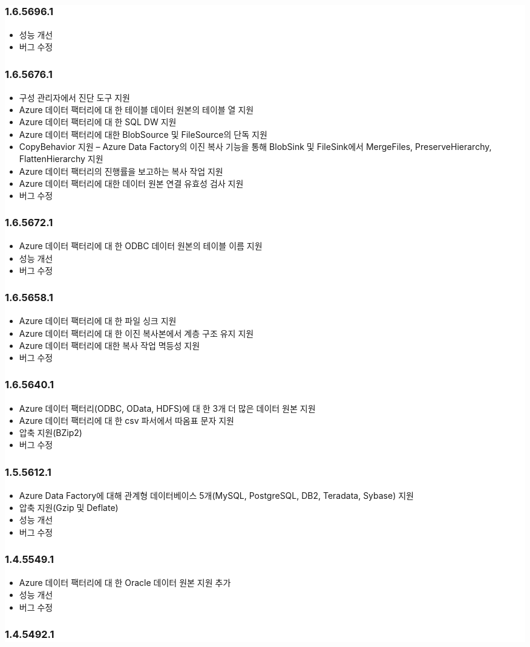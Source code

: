 ### <a name="1656961"></a>1.6.5696.1

*  성능 개선
*  버그 수정

### <a name="1656761"></a>1.6.5676.1

*  구성 관리자에서 진단 도구 지원
*  Azure 데이터 팩터리에 대 한 테이블 데이터 원본의 테이블 열 지원
*  Azure 데이터 팩터리에 대 한 SQL DW 지원
*  Azure 데이터 팩터리에 대한 BlobSource 및 FileSource의 단독 지원
*  CopyBehavior 지원 – Azure Data Factory의 이진 복사 기능을 통해 BlobSink 및 FileSink에서 MergeFiles, PreserveHierarchy, FlattenHierarchy 지원
*  Azure 데이터 팩터리의 진행률을 보고하는 복사 작업 지원
*  Azure 데이터 팩터리에 대한 데이터 원본 연결 유효성 검사 지원
*  버그 수정

### <a name="1656721"></a>1.6.5672.1

*  Azure 데이터 팩터리에 대 한 ODBC 데이터 원본의 테이블 이름 지원
*  성능 개선
*  버그 수정

### <a name="1656581"></a>1.6.5658.1

*  Azure 데이터 팩터리에 대 한 파일 싱크 지원
*  Azure 데이터 팩터리에 대 한 이진 복사본에서 계층 구조 유지 지원
*  Azure 데이터 팩터리에 대한 복사 작업 멱등성 지원
*  버그 수정

### <a name="1656401"></a>1.6.5640.1

*  Azure 데이터 팩터리(ODBC, OData, HDFS)에 대 한 3개 더 많은 데이터 원본 지원
*  Azure 데이터 팩터리에 대 한 csv 파서에서 따옴표 문자 지원
*  압축 지원(BZip2)
*  버그 수정

### <a name="1556121"></a>1.5.5612.1

*  Azure Data Factory에 대해 관계형 데이터베이스 5개(MySQL, PostgreSQL, DB2, Teradata, Sybase) 지원
*  압축 지원(Gzip 및 Deflate)
*  성능 개선
*  버그 수정

### <a name="1455491"></a>1.4.5549.1

*  Azure 데이터 팩터리에 대 한 Oracle 데이터 원본 지원 추가
*  성능 개선
*  버그 수정

### <a name="1454921"></a>1.4.5492.1
